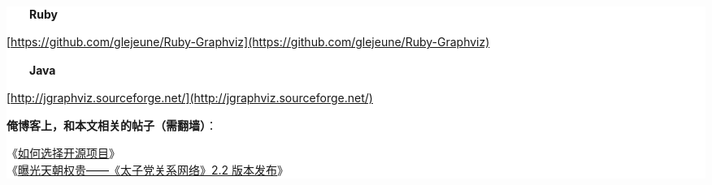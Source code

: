　　**Ruby**

[https://github.com/glejeune/Ruby-Graphviz](https://github.com/glejeune/Ruby-Graphviz)

　　**Java**

[http://jgraphviz.sourceforge.net/](http://jgraphviz.sourceforge.net/)

**俺博客上，和本文相关的帖子（需翻墙）**：

  
《[如何选择开源项目](https://program-think.blogspot.com/2009/02/how-to-choose-opensource-project.html)》  
《[曝光天朝权贵——《太子党关系网络》2.2 版本发布](https://program-think.blogspot.com/2015/02/Princelings.html)》

